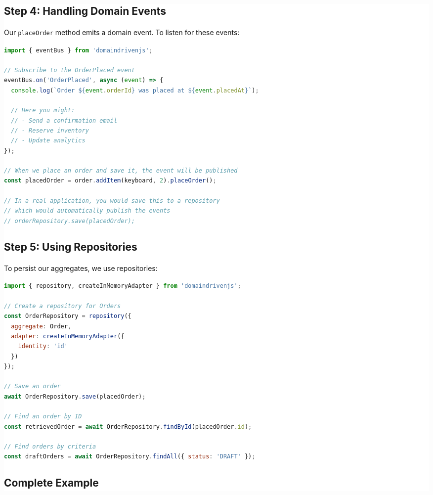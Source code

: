 ## Step 4: Handling Domain Events

Our `placeOrder` method emits a domain event. To listen for these events:

```javascript
import { eventBus } from 'domaindrivenjs';

// Subscribe to the OrderPlaced event
eventBus.on('OrderPlaced', async (event) => {
  console.log(`Order ${event.orderId} was placed at ${event.placedAt}`);
  
  // Here you might:
  // - Send a confirmation email
  // - Reserve inventory
  // - Update analytics
});

// When we place an order and save it, the event will be published
const placedOrder = order.addItem(keyboard, 2).placeOrder();

// In a real application, you would save this to a repository
// which would automatically publish the events
// orderRepository.save(placedOrder);
```

## Step 5: Using Repositories

To persist our aggregates, we use repositories:

```javascript
import { repository, createInMemoryAdapter } from 'domaindrivenjs';

// Create a repository for Orders
const OrderRepository = repository({
  aggregate: Order,
  adapter: createInMemoryAdapter({
    identity: 'id'
  })
});

// Save an order
await OrderRepository.save(placedOrder);

// Find an order by ID
const retrievedOrder = await OrderRepository.findById(placedOrder.id);

// Find orders by criteria
const draftOrders = await OrderRepository.findAll({ status: 'DRAFT' });
```

## Complete Example
